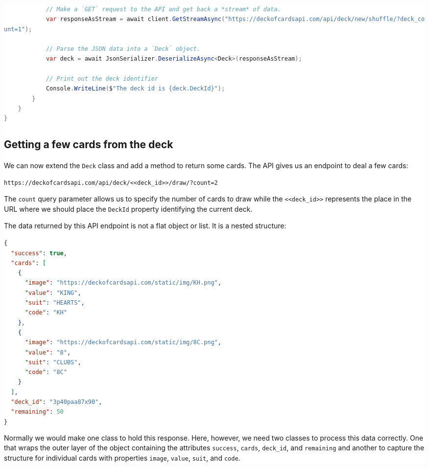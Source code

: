 ```C#
            // Make a `GET` request to the API and get back a *stream* of data.
            var responseAsStream = await client.GetStreamAsync("https://deckofcardsapi.com/api/deck/new/shuffle/?deck_count=1");

            // Parse the JSON data into a `Deck` object.
            var deck = await JsonSerializer.DeserializeAsync<Deck>(responseAsStream);

            // Print out the deck identifier
            Console.WriteLine($"The deck id is {deck.DeckId}");
        }
    }
}
```

## Getting a few cards from the deck

We can now extend the `Deck` class and add a method to return some cards. The
API gives us an endpoint to deal a few cards:

`https://deckofcardsapi.com/api/deck/<<deck_id>>/draw/?count=2`

The `count` query parameter allows us to specify the number of cards to draw
while the `<<deck_id>>` represents the place in the URL where we should place
the `DeckId` property identifying the current deck.

The data returned by this API endpoint is not a flat object or list. It is a
nested structure:

```json
{
  "success": true,
  "cards": [
    {
      "image": "https://deckofcardsapi.com/static/img/KH.png",
      "value": "KING",
      "suit": "HEARTS",
      "code": "KH"
    },
    {
      "image": "https://deckofcardsapi.com/static/img/8C.png",
      "value": "8",
      "suit": "CLUBS",
      "code": "8C"
    }
  ],
  "deck_id": "3p40paa87x90",
  "remaining": 50
}
```

Normally we would make one class to hold this response. Here, however, we need
two classes to process this data correctly. One that wraps the outer layer of
the object containing the attributes `success`, `cards`, `deck_id`, and
`remaining` and another to capture the structure for individual cards with
properties `image`, `value`, `suit`, and `code`.

